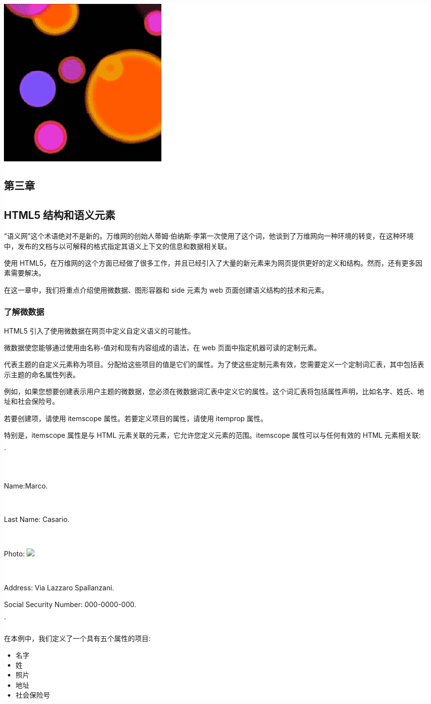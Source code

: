 ![Image](img/U001.jpg)

## 第三章

## HTML5 结构和语义元素

“语义网”这个术语绝对不是新的。万维网的创始人蒂姆·伯纳斯·李第一次使用了这个词，他谈到了万维网向一种环境的转变，在这种环境中，发布的文档与以可解释的格式指定其语义上下文的信息和数据相关联。

使用 HTML5，在万维网的这个方面已经做了很多工作，并且已经引入了大量的新元素来为网页提供更好的定义和结构。然而，还有更多因素需要解决。

在这一章中，我们将重点介绍使用微数据、图形容器和 side 元素为 web 页面创建语义结构的技术和元素。

### 了解微数据

HTML5 引入了使用微数据在网页中定义自定义语义的可能性。

微数据使您能够通过使用由名称-值对和现有内容组成的语法，在 web 页面中指定机器可读的定制元素。

代表主题的自定义元素称为项目。分配给这些项目的值是它们的属性。为了使这些定制元素有效，您需要定义一个定制词汇表，其中包括表示主题的命名属性列表。

例如，如果您想要创建表示用户主题的微数据，您必须在微数据词汇表中定义它的属性。这个词汇表将包括属性声明，比如名字、姓氏、地址和社会保险号。

若要创建项，请使用 itemscope 属性。若要定义项目的属性，请使用 itemprop 属性。

特别是，itemscope 属性是与 HTML 元素关联的元素，它允许您定义元素的范围。itemscope 属性可以与任何有效的 HTML 元素相关联:

`<div itemscope>
 <p>Name:<span itemprop="name">Marco</span>.</p>
 <p>Last Name: <span itemprop="lastname">Casario</span>.</p>
 <p>Photo: <img itemprop="photo" src="myPhoto.png"> </p>
 <p>Address: <span itemprop="address">Via Lazzaro Spallanzani</span>.</p>
<p>Social Security Number: <span itemprop="ssn">000-0000-000</span>.</p>
</div>`

在本例中，我们定义了一个具有五个属性的项目:

*   名字
*   姓
*   照片
*   地址
*   社会保险号
